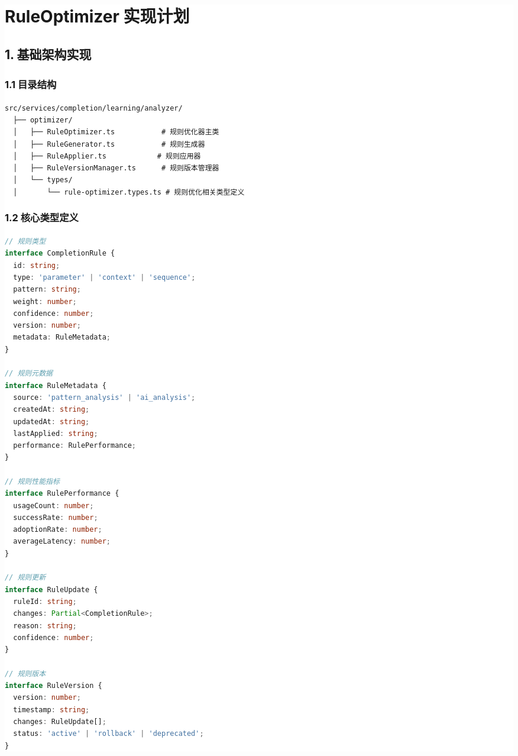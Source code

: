 # RuleOptimizer 实现计划

## 1. 基础架构实现

### 1.1 目录结构
```
src/services/completion/learning/analyzer/
  ├── optimizer/
  │   ├── RuleOptimizer.ts           # 规则优化器主类
  │   ├── RuleGenerator.ts           # 规则生成器
  │   ├── RuleApplier.ts            # 规则应用器
  │   ├── RuleVersionManager.ts      # 规则版本管理器
  │   └── types/
  │       └── rule-optimizer.types.ts # 规则优化相关类型定义
```

### 1.2 核心类型定义

```typescript
// 规则类型
interface CompletionRule {
  id: string;
  type: 'parameter' | 'context' | 'sequence';
  pattern: string;
  weight: number;
  confidence: number;
  version: number;
  metadata: RuleMetadata;
}

// 规则元数据
interface RuleMetadata {
  source: 'pattern_analysis' | 'ai_analysis';
  createdAt: string;
  updatedAt: string;
  lastApplied: string;
  performance: RulePerformance;
}

// 规则性能指标
interface RulePerformance {
  usageCount: number;
  successRate: number;
  adoptionRate: number;
  averageLatency: number;
}

// 规则更新
interface RuleUpdate {
  ruleId: string;
  changes: Partial<CompletionRule>;
  reason: string;
  confidence: number;
}

// 规则版本
interface RuleVersion {
  version: number;
  timestamp: string;
  changes: RuleUpdate[];
  status: 'active' | 'rollback' | 'deprecated';
}
```